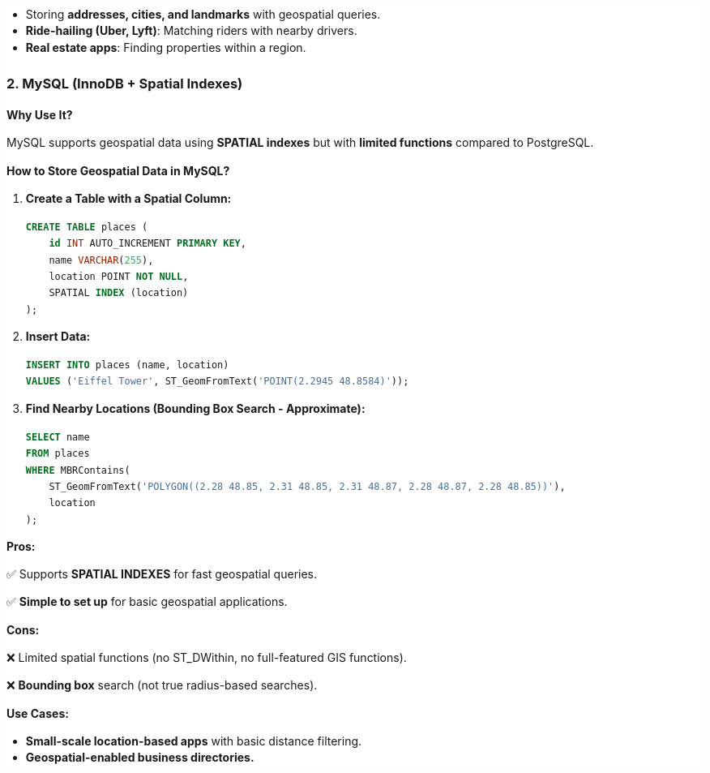- Storing **addresses, cities, and landmarks** with geospatial queries.
- **Ride-hailing (Uber, Lyft)**: Matching riders with nearby drivers.
- **Real estate apps**: Finding properties within a region.

### 2. MySQL (InnoDB + Spatial Indexes)

**Why Use It?**

MySQL supports geospatial data using **SPATIAL indexes** but with **limited functions** compared to PostgreSQL.

**How to Store Geospatial Data in MySQL?**

1. **Create a Table with a Spatial Column:**
    
    ```sql
    CREATE TABLE places (
        id INT AUTO_INCREMENT PRIMARY KEY,
        name VARCHAR(255),
        location POINT NOT NULL,
        SPATIAL INDEX (location)
    );
    ```
    
2. **Insert Data:**
    
    ```sql
    INSERT INTO places (name, location)
    VALUES ('Eiffel Tower', ST_GeomFromText('POINT(2.2945 48.8584)'));
    ```
    
3. **Find Nearby Locations (Bounding Box Search - Approximate):**
    
    ```sql
    SELECT name
    FROM places
    WHERE MBRContains(
        ST_GeomFromText('POLYGON((2.28 48.85, 2.31 48.85, 2.31 48.87, 2.28 48.87, 2.28 48.85))'),
        location
    );
    ```
    

**Pros:**

✅ Supports **SPATIAL INDEXES** for fast geospatial queries.

✅ **Simple to set up** for basic geospatial applications.

**Cons:**

❌ Limited spatial functions (no ST_DWithin, no full-featured GIS functions).

❌ **Bounding box** search (not true radius-based searches).

**Use Cases:**

- **Small-scale location-based apps** with basic distance filtering.
- **Geospatial-enabled business directories.**
